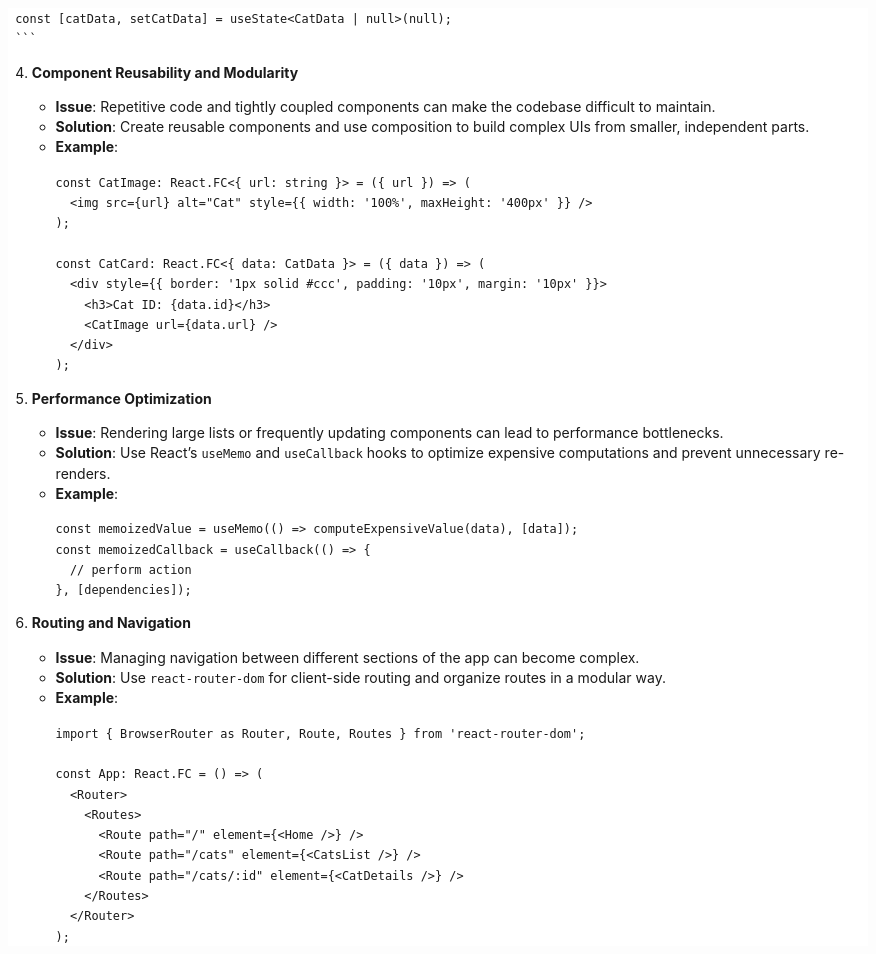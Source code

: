      const [catData, setCatData] = useState<CatData | null>(null);  
     ```  

4. **Component Reusability and Modularity**  
   - **Issue**: Repetitive code and tightly coupled components can make the codebase difficult to maintain.  
   - **Solution**: Create reusable components and use composition to build complex UIs from smaller, independent parts.  
   - **Example**:  
     ```tsx  
     const CatImage: React.FC<{ url: string }> = ({ url }) => (  
       <img src={url} alt="Cat" style={{ width: '100%', maxHeight: '400px' }} />  
     );  

     const CatCard: React.FC<{ data: CatData }> = ({ data }) => (  
       <div style={{ border: '1px solid #ccc', padding: '10px', margin: '10px' }}>  
         <h3>Cat ID: {data.id}</h3>  
         <CatImage url={data.url} />  
       </div>  
     );  
     ```  

5. **Performance Optimization**  
   - **Issue**: Rendering large lists or frequently updating components can lead to performance bottlenecks.  
   - **Solution**: Use React’s `useMemo` and `useCallback` hooks to optimize expensive computations and prevent unnecessary re-renders.  
   - **Example**:  
     ```tsx  
     const memoizedValue = useMemo(() => computeExpensiveValue(data), [data]);  
     const memoizedCallback = useCallback(() => {  
       // perform action  
     }, [dependencies]);  
     ```  

6. **Routing and Navigation**  
   - **Issue**: Managing navigation between different sections of the app can become complex.  
   - **Solution**: Use `react-router-dom` for client-side routing and organize routes in a modular way.  
   - **Example**:  
     ```tsx  
     import { BrowserRouter as Router, Route, Routes } from 'react-router-dom';  

     const App: React.FC = () => (  
       <Router>  
         <Routes>  
           <Route path="/" element={<Home />} />  
           <Route path="/cats" element={<CatsList />} />  
           <Route path="/cats/:id" element={<CatDetails />} />  
         </Routes>  
       </Router>  
     );  
     ```  
